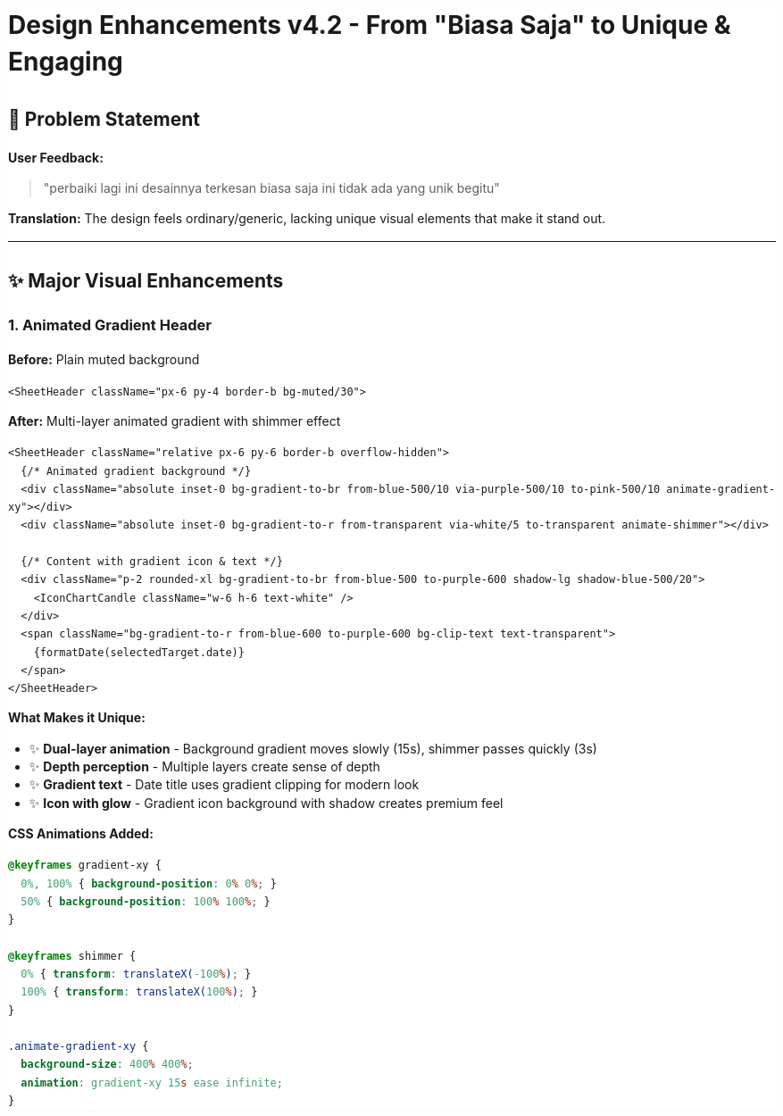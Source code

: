 # Design Enhancements v4.2 - From "Biasa Saja" to Unique & Engaging

## 🎯 Problem Statement

**User Feedback:**
> "perbaiki lagi ini desainnya terkesan biasa saja ini tidak ada yang unik begitu"

**Translation:** The design feels ordinary/generic, lacking unique visual elements that make it stand out.

---

## ✨ Major Visual Enhancements

### 1. **Animated Gradient Header**

**Before:** Plain muted background
```tsx
<SheetHeader className="px-6 py-4 border-b bg-muted/30">
```

**After:** Multi-layer animated gradient with shimmer effect
```tsx
<SheetHeader className="relative px-6 py-6 border-b overflow-hidden">
  {/* Animated gradient background */}
  <div className="absolute inset-0 bg-gradient-to-br from-blue-500/10 via-purple-500/10 to-pink-500/10 animate-gradient-xy"></div>
  <div className="absolute inset-0 bg-gradient-to-r from-transparent via-white/5 to-transparent animate-shimmer"></div>

  {/* Content with gradient icon & text */}
  <div className="p-2 rounded-xl bg-gradient-to-br from-blue-500 to-purple-600 shadow-lg shadow-blue-500/20">
    <IconChartCandle className="w-6 h-6 text-white" />
  </div>
  <span className="bg-gradient-to-r from-blue-600 to-purple-600 bg-clip-text text-transparent">
    {formatDate(selectedTarget.date)}
  </span>
</SheetHeader>
```

**What Makes it Unique:**
- ✨ **Dual-layer animation** - Background gradient moves slowly (15s), shimmer passes quickly (3s)
- ✨ **Depth perception** - Multiple layers create sense of depth
- ✨ **Gradient text** - Date title uses gradient clipping for modern look
- ✨ **Icon with glow** - Gradient icon background with shadow creates premium feel

**CSS Animations Added:**
```css
@keyframes gradient-xy {
  0%, 100% { background-position: 0% 0%; }
  50% { background-position: 100% 100%; }
}

@keyframes shimmer {
  0% { transform: translateX(-100%); }
  100% { transform: translateX(100%); }
}

.animate-gradient-xy {
  background-size: 400% 400%;
  animation: gradient-xy 15s ease infinite;
}
```